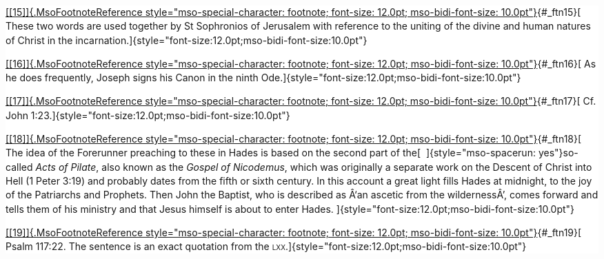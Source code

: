 </div>

<div id="ftn15" style="mso-element:footnote">

[[\[15\]]{.MsoFootnoteReference
style="mso-special-character: footnote; font-size: 12.0pt; mso-bidi-font-size: 10.0pt"}](#_ftnref15){#_ftn15}[
These two words are used together by St Sophronios of Jerusalem with
reference to the uniting of the divine and human natures of Christ in
the incarnation.]{style="font-size:12.0pt;mso-bidi-font-size:10.0pt"}

</div>

<div id="ftn16" style="mso-element:footnote">

[[\[16\]]{.MsoFootnoteReference
style="mso-special-character: footnote; font-size: 12.0pt; mso-bidi-font-size: 10.0pt"}](#_ftnref16){#_ftn16}[
As he does frequently, Joseph signs his Canon in the ninth
Ode.]{style="font-size:12.0pt;mso-bidi-font-size:10.0pt"}

</div>

<div id="ftn17" style="mso-element:footnote">

[[\[17\]]{.MsoFootnoteReference
style="mso-special-character: footnote; font-size: 12.0pt; mso-bidi-font-size: 10.0pt"}](#_ftnref17){#_ftn17}[
Cf. John 1:23.]{style="font-size:12.0pt;mso-bidi-font-size:10.0pt"}

</div>

<div id="ftn18" style="mso-element:footnote">

[[\[18\]]{.MsoFootnoteReference
style="mso-special-character: footnote; font-size: 12.0pt; mso-bidi-font-size: 10.0pt"}](#_ftnref18){#_ftn18}[
The idea of the Forerunner preaching to these in Hades is based on the
second part of the[  ]{style="mso-spacerun:
yes"}so-called *Acts of Pilate*, also known as the *Gospel of
Nicodemus*, which was originally a separate work on the Descent of
Christ into Hell (1 Peter 3:19) and probably dates from the fifth or
sixth century. In this account a great light fills Hades at midnight, to
the joy of the Patriarchs and Prophets. Then John the Baptist, who is
described as Â‘an ascetic from the wildernessÂ’, comes forward and tells
them of his ministry and that Jesus himself is about to enter Hades.
]{style="font-size:12.0pt;mso-bidi-font-size:10.0pt"}

</div>

<div id="ftn19" style="mso-element:footnote">

[[\[19\]]{.MsoFootnoteReference
style="mso-special-character: footnote; font-size: 12.0pt; mso-bidi-font-size: 10.0pt"}](#_ftnref19){#_ftn19}[
Psalm 117:22. The sentence is an exact quotation from the <span
style="font-variant:small-caps;">lxx</span>.]{style="font-size:12.0pt;mso-bidi-font-size:10.0pt"}
